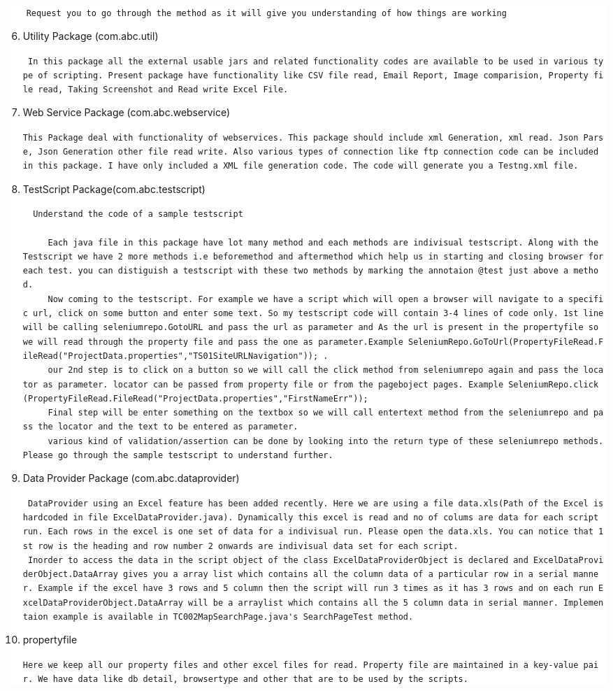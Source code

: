         Request you to go through the method as it will give you understanding of how things are working
  
6) Utility Package (com.abc.util)
        
        In this package all the external usable jars and related functionality codes are available to be used in various type of scripting. Present package have functionality like CSV file read, Email Report, Image comparision, Property file read, Taking Screenshot and Read write Excel File.
    
7) Web Service Package (com.abc.webservice)
        
       This Package deal with functionality of webservices. This package should include xml Generation, xml read. Json Parse, Json Generation other file read write. Also various types of connection like ftp connection code can be included in this package. I have only included a XML file generation code. The code will generate you a Testng.xml file.

8) TestScript Package(com.abc.testscript)
          
         Understand the code of a sample testscript
   
            Each java file in this package have lot many method and each methods are indivisual testscript. Along with the Testscript we have 2 more methods i.e beforemethod and aftermethod which help us in starting and closing browser for each test. you can distiguish a testscript with these two methods by marking the annotaion @test just above a method.
            Now coming to the testscript. For example we have a script which will open a browser will navigate to a specific url, click on some button and enter some text. So my testscript code will contain 3-4 lines of code only. 1st line will be calling seleniumrepo.GotoURL and pass the url as parameter and As the url is present in the propertyfile so we will read through the property file and pass the one as parameter.Example SeleniumRepo.GoToUrl(PropertyFileRead.FileRead("ProjectData.properties","TS01SiteURLNavigation")); .
            our 2nd step is to click on a button so we will call the click method from seleniumrepo again and pass the locator as parameter. locator can be passed from property file or from the pageboject pages. Example SeleniumRepo.click(PropertyFileRead.FileRead("ProjectData.properties","FirstNameErr"));
            Final step will be enter something on the textbox so we will call entertext method from the seleniumrepo and pass the locator and the text to be entered as parameter.
            various kind of validation/assertion can be done by looking into the return type of these seleniumrepo methods. Please go through the sample testscript to understand further.
  
9) Data Provider Package (com.abc.dataprovider)
       
        DataProvider using an Excel feature has been added recently. Here we are using a file data.xls(Path of the Excel is hardcoded in file ExcelDataProvider.java). Dynamically this excel is read and no of colums are data for each script run. Each rows in the excel is one set of data for a indivisual run. Please open the data.xls. You can notice that 1st row is the heading and row number 2 onwards are indivisual data set for each script.
        Inorder to access the data in the script object of the class ExcelDataProviderObject is declared and ExcelDataProviderObject.DataArray gives you a array list which contains all the column data of a particular row in a serial manner. Example if the excel have 3 rows and 5 column then the script will run 3 times as it has 3 rows and on each run ExcelDataProviderObject.DataArray will be a arraylist which contains all the 5 column data in serial manner. Implementaion example is available in TC002MapSearchPage.java's SearchPageTest method.
  
10) propertyfile

        Here we keep all our property files and other excel files for read. Property file are maintained in a key-value pair. We have data like db detail, browsertype and other that are to be used by the scripts.
        